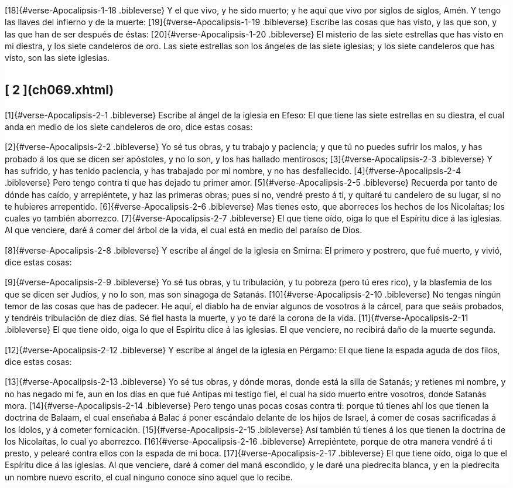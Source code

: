  
[18]{#verse-Apocalipsis-1-18 .bibleverse} Y el que vivo, y he sido muerto; y he aquí que vivo por siglos de siglos, Amén. Y tengo las llaves del infierno y de la muerte: 
[19]{#verse-Apocalipsis-1-19 .bibleverse} Escribe las cosas que has visto, y las que son, y las que han de ser después de éstas: 
[20]{#verse-Apocalipsis-1-20 .bibleverse} El misterio de las siete estrellas que has visto en mi diestra, y los siete candeleros de oro. Las siete estrellas son los ángeles de las siete iglesias; y los siete candeleros que has visto, son las siete iglesias. 

<h2 class="chaptertitle">[&nbsp;2&nbsp;](ch069.xhtml)<span><span id="chapter-Apocalipsis-2"></span></span></h2>
 
[1]{#verse-Apocalipsis-2-1 .bibleverse} Escribe al ángel de la iglesia en Efeso: El que tiene las siete estrellas en su diestra, el cual anda en medio de los siete candeleros de oro, dice estas cosas:

 
[2]{#verse-Apocalipsis-2-2 .bibleverse} Yo sé tus obras, y tu trabajo y paciencia; y que tú no puedes sufrir los malos, y has probado á los que se dicen ser apóstoles, y no lo son, y los has hallado mentirosos; 
[3]{#verse-Apocalipsis-2-3 .bibleverse} Y has sufrido, y has tenido paciencia, y has trabajado por mi nombre, y no has desfallecido. 
[4]{#verse-Apocalipsis-2-4 .bibleverse} Pero tengo contra ti que has dejado tu primer amor. 
[5]{#verse-Apocalipsis-2-5 .bibleverse} Recuerda por tanto de dónde has caído, y arrepiéntete, y haz las primeras obras; pues si no, vendré presto á ti, y quitaré tu candelero de su lugar, si no te hubieres arrepentido. 
[6]{#verse-Apocalipsis-2-6 .bibleverse} Mas tienes esto, que aborreces los hechos de los Nicolaítas; los cuales yo también aborrezco. 
[7]{#verse-Apocalipsis-2-7 .bibleverse} El que tiene oído, oiga lo que el Espíritu dice á las iglesias. Al que venciere, daré á comer del árbol de la vida, el cual está en medio del paraíso de Dios.

 
[8]{#verse-Apocalipsis-2-8 .bibleverse} Y escribe al ángel de la iglesia en Smirna: El primero y postrero, que fué muerto, y vivió, dice estas cosas:

 
[9]{#verse-Apocalipsis-2-9 .bibleverse} Yo sé tus obras, y tu tribulación, y tu pobreza (pero tú eres rico), y la blasfemia de los que se dicen ser Judíos, y no lo son, mas son sinagoga de Satanás. 
[10]{#verse-Apocalipsis-2-10 .bibleverse} No tengas ningún temor de las cosas que has de padecer. He aquí, el diablo ha de enviar algunos de vosotros á la cárcel, para que seáis probados, y tendréis tribulación de diez días. Sé fiel hasta la muerte, y yo te daré la corona de la vida. 
[11]{#verse-Apocalipsis-2-11 .bibleverse} El que tiene oído, oiga lo que el Espíritu dice á las iglesias. El que venciere, no recibirá daño de la muerte segunda.

 
[12]{#verse-Apocalipsis-2-12 .bibleverse} Y escribe al ángel de la iglesia en Pérgamo: El que tiene la espada aguda de dos filos, dice estas cosas:

 
[13]{#verse-Apocalipsis-2-13 .bibleverse} Yo sé tus obras, y dónde moras, donde está la silla de Satanás; y retienes mi nombre, y no has negado mi fe, aun en los días en que fué Antipas mi testigo fiel, el cual ha sido muerto entre vosotros, donde Satanás mora. 
[14]{#verse-Apocalipsis-2-14 .bibleverse} Pero tengo unas pocas cosas contra ti: porque tú tienes ahí los que tienen la doctrina de Balaam, el cual enseñaba á Balac á poner escándalo delante de los hijos de Israel, á comer de cosas sacrificadas á los ídolos, y á cometer fornicación. 
[15]{#verse-Apocalipsis-2-15 .bibleverse} Así también tú tienes á los que tienen la doctrina de los Nicolaítas, lo cual yo aborrezco. 
[16]{#verse-Apocalipsis-2-16 .bibleverse} Arrepiéntete, porque de otra manera vendré á ti presto, y pelearé contra ellos con la espada de mi boca. 
[17]{#verse-Apocalipsis-2-17 .bibleverse} El que tiene oído, oiga lo que el Espíritu dice á las iglesias. Al que venciere, daré á comer del maná escondido, y le daré una piedrecita blanca, y en la piedrecita un nombre nuevo escrito, el cual ninguno conoce sino aquel que lo recibe.
